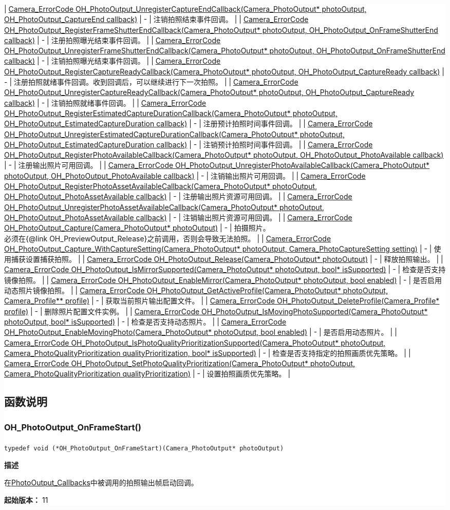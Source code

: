 | [Camera_ErrorCode OH_PhotoOutput_UnregisterCaptureEndCallback(Camera_PhotoOutput* photoOutput, OH_PhotoOutput_CaptureEnd callback)](#oh_photooutput_unregistercaptureendcallback) | - | 注销拍照结束事件回调。 |
| [Camera_ErrorCode OH_PhotoOutput_RegisterFrameShutterEndCallback(Camera_PhotoOutput* photoOutput, OH_PhotoOutput_OnFrameShutterEnd callback)](#oh_photooutput_registerframeshutterendcallback) | - | 注册拍照曝光结束事件回调。 |
| [Camera_ErrorCode OH_PhotoOutput_UnregisterFrameShutterEndCallback(Camera_PhotoOutput* photoOutput, OH_PhotoOutput_OnFrameShutterEnd callback)](#oh_photooutput_unregisterframeshutterendcallback) | - | 注销拍照曝光结束事件回调。 |
| [Camera_ErrorCode OH_PhotoOutput_RegisterCaptureReadyCallback(Camera_PhotoOutput* photoOutput, OH_PhotoOutput_CaptureReady callback)](#oh_photooutput_registercapturereadycallback) | - | 注册拍照就绪事件回调。收到回调后，可以继续进行下一次拍照。 |
| [Camera_ErrorCode OH_PhotoOutput_UnregisterCaptureReadyCallback(Camera_PhotoOutput* photoOutput, OH_PhotoOutput_CaptureReady callback)](#oh_photooutput_unregistercapturereadycallback) | - | 注销拍照就绪事件回调。 |
| [Camera_ErrorCode OH_PhotoOutput_RegisterEstimatedCaptureDurationCallback(Camera_PhotoOutput* photoOutput, OH_PhotoOutput_EstimatedCaptureDuration callback)](#oh_photooutput_registerestimatedcapturedurationcallback) | - | 注册预计拍照时间事件回调。 |
| [Camera_ErrorCode OH_PhotoOutput_UnregisterEstimatedCaptureDurationCallback(Camera_PhotoOutput* photoOutput, OH_PhotoOutput_EstimatedCaptureDuration callback)](#oh_photooutput_unregisterestimatedcapturedurationcallback) | - | 注销预计拍照时间事件回调。 |
| [Camera_ErrorCode OH_PhotoOutput_RegisterPhotoAvailableCallback(Camera_PhotoOutput* photoOutput, OH_PhotoOutput_PhotoAvailable callback)](#oh_photooutput_registerphotoavailablecallback) | - | 注册输出照片可用回调。 |
| [Camera_ErrorCode OH_PhotoOutput_UnregisterPhotoAvailableCallback(Camera_PhotoOutput* photoOutput, OH_PhotoOutput_PhotoAvailable callback)](#oh_photooutput_unregisterphotoavailablecallback) | - | 注销输出照片可用回调。 |
| [Camera_ErrorCode OH_PhotoOutput_RegisterPhotoAssetAvailableCallback(Camera_PhotoOutput* photoOutput, OH_PhotoOutput_PhotoAssetAvailable callback)](#oh_photooutput_registerphotoassetavailablecallback) | - | 注册输出照片资源可用回调。 |
| [Camera_ErrorCode OH_PhotoOutput_UnregisterPhotoAssetAvailableCallback(Camera_PhotoOutput* photoOutput, OH_PhotoOutput_PhotoAssetAvailable callback)](#oh_photooutput_unregisterphotoassetavailablecallback) | - | 注销输出照片资源可用回调。 |
| [Camera_ErrorCode OH_PhotoOutput_Capture(Camera_PhotoOutput* photoOutput)](#oh_photooutput_capture) | - | 拍摄照片。<br> 必须在{@link OH_PreviewOutput_Release}之前调用，否则会导致无法拍照。 |
| [Camera_ErrorCode OH_PhotoOutput_Capture_WithCaptureSetting(Camera_PhotoOutput* photoOutput, Camera_PhotoCaptureSetting setting)](#oh_photooutput_capture_withcapturesetting) | - | 使用捕获设置捕获拍照。 |
| [Camera_ErrorCode OH_PhotoOutput_Release(Camera_PhotoOutput* photoOutput)](#oh_photooutput_release) | - | 释放拍照输出。 |
| [Camera_ErrorCode OH_PhotoOutput_IsMirrorSupported(Camera_PhotoOutput* photoOutput, bool* isSupported)](#oh_photooutput_ismirrorsupported) | - | 检查是否支持镜像拍照。 |
| [Camera_ErrorCode OH_PhotoOutput_EnableMirror(Camera_PhotoOutput* photoOutput, bool enabled)](#oh_photooutput_enablemirror) | - | 是否启用动态照片镜像拍照。 |
| [Camera_ErrorCode OH_PhotoOutput_GetActiveProfile(Camera_PhotoOutput* photoOutput, Camera_Profile** profile)](#oh_photooutput_getactiveprofile) | - | 获取当前照片输出配置文件。 |
| [Camera_ErrorCode OH_PhotoOutput_DeleteProfile(Camera_Profile* profile)](#oh_photooutput_deleteprofile) | - | 删除照片配置文件实例。 |
| [Camera_ErrorCode OH_PhotoOutput_IsMovingPhotoSupported(Camera_PhotoOutput* photoOutput, bool* isSupported)](#oh_photooutput_ismovingphotosupported) | - | 检查是否支持动态照片。 |
| [Camera_ErrorCode OH_PhotoOutput_EnableMovingPhoto(Camera_PhotoOutput* photoOutput, bool enabled)](#oh_photooutput_enablemovingphoto) | - | 是否启用动态照片。 |
| [Camera_ErrorCode OH_PhotoOutput_IsPhotoQualityPrioritizationSupported(Camera_PhotoOutput* photoOutput, Camera_PhotoQualityPrioritization qualityPrioritization, bool* isSupported)](#oh_photooutput_isphotoqualityprioritizationsupported) | - | 检查是否支持指定的拍照画质优先策略。 |
| [Camera_ErrorCode OH_PhotoOutput_SetPhotoQualityPrioritization(Camera_PhotoOutput* photoOutput, Camera_PhotoQualityPrioritization qualityPrioritization)](#oh_photooutput_setphotoqualityprioritization) | - | 设置拍照画质优先策略。 |

## 函数说明

### OH_PhotoOutput_OnFrameStart()

```
typedef void (*OH_PhotoOutput_OnFrameStart)(Camera_PhotoOutput* photoOutput)
```

**描述**

在[PhotoOutput_Callbacks](capi-oh-camera-photooutput-callbacks.md)中被调用的拍照输出帧启动回调。

**起始版本：** 11
